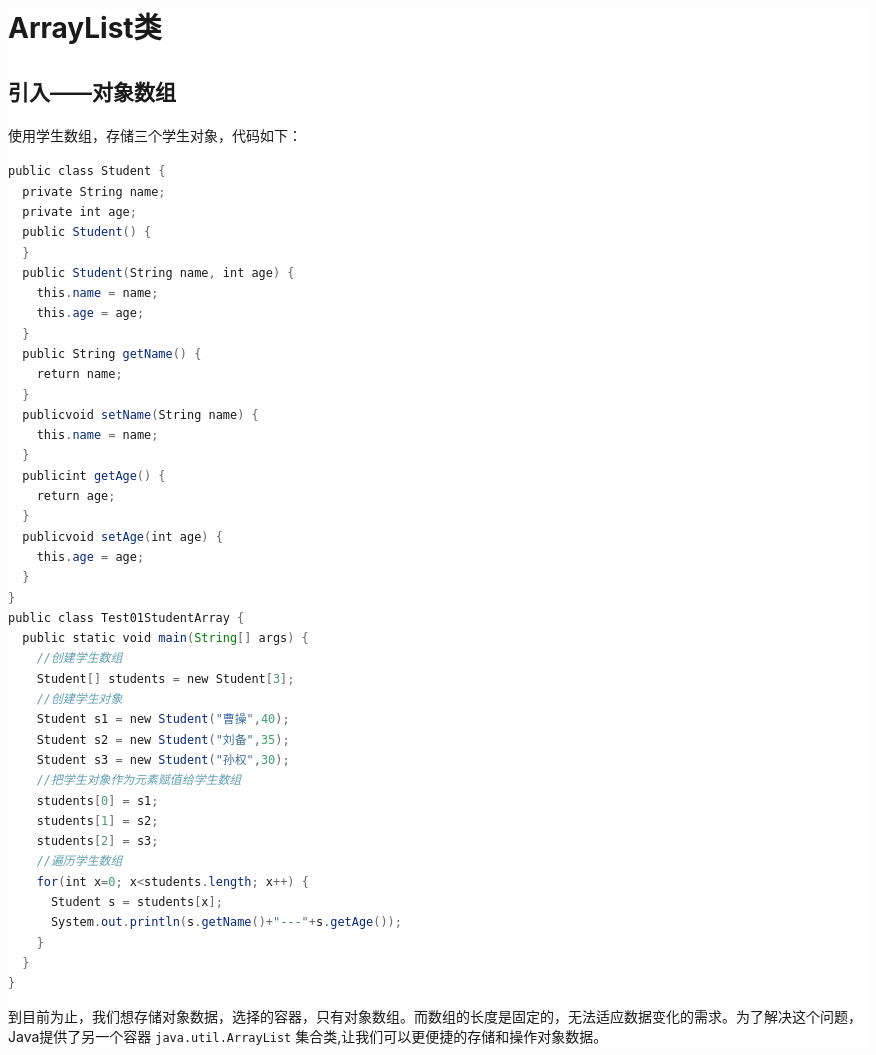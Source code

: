 # ArrayList类

## 引入——对象数组

使用学生数组，存储三个学生对象，代码如下：

```java
public class Student {
  private String name;
  private int age;
  public Student() {
  }
  public Student(String name, int age) {
    this.name = name;
    this.age = age;
  }
  public String getName() {
    return name;
  }
  publicvoid setName(String name) {
    this.name = name;
  }
  publicint getAge() {
    return age;
  }
  publicvoid setAge(int age) {
    this.age = age;
  }
}
public class Test01StudentArray {
  public static void main(String[] args) {
    //创建学生数组
    Student[] students = new Student[3];
    //创建学生对象
    Student s1 = new Student("曹操",40);
    Student s2 = new Student("刘备",35);
    Student s3 = new Student("孙权",30);
    //把学生对象作为元素赋值给学生数组
    students[0] = s1;
    students[1] = s2;
    students[2] = s3;
    //遍历学生数组
    for(int x=0; x<students.length; x++) {
      Student s = students[x];
      System.out.println(s.getName()+"‐‐‐"+s.getAge());
    }
  }
}
```

到目前为止，我们想存储对象数据，选择的容器，只有对象数组。而数组的长度是固定的，无法适应数据变化的需求。为了解决这个问题，Java提供了另一个容器 `java.util.ArrayList` 集合类,让我们可以更便捷的存储和操作对象数据。
